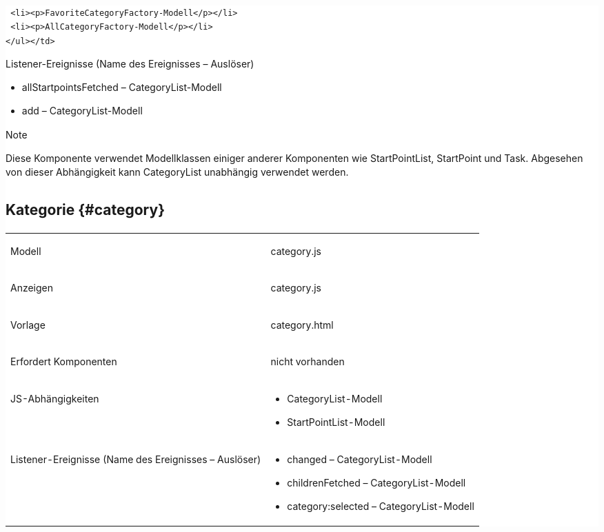      <li><p>FavoriteCategoryFactory-Modell</p></li>
     <li><p>AllCategoryFactory-Modell</p></li>
    </ul></td>
  </tr>
  <tr>
   <td><p>Listener-Ereignisse (Name des Ereignisses – Auslöser)</p></td>
   <td>
    <ul>
     <li><p>allStartpointsFetched – CategoryList-Modell </p></li>
     <li><p>add – CategoryList-Modell </p></li>
    </ul></td>
  </tr>
 </tbody>
</table>

>[!NOTE]
>
>Diese Komponente verwendet Modellklassen einiger anderer Komponenten wie StartPointList, StartPoint und Task. Abgesehen von dieser Abhängigkeit kann CategoryList unabhängig verwendet werden.

## Kategorie {#category}

<table>
 <tbody>
  <tr>
   <td><p>Modell</p></td>
   <td><p>category.js</p></td>
  </tr>
  <tr>
   <td><p>Anzeigen</p></td>
   <td><p>category.js</p></td>
  </tr>
  <tr>
   <td><p>Vorlage</p></td>
   <td><p>category.html</p></td>
  </tr>
  <tr>
   <td><p>Erfordert Komponenten</p></td>
   <td><p>nicht vorhanden</p></td>
  </tr>
  <tr>
   <td><p>JS-Abhängigkeiten</p></td>
   <td>
    <ul>
     <li><p>CategoryList-Modell</p></li>
     <li><p>StartPointList-Modell</p></li>
    </ul></td>
  </tr>
  <tr>
   <td><p>Listener-Ereignisse (Name des Ereignisses – Auslöser)</p></td>
   <td>
    <ul>
     <li><p>changed – CategoryList-Modell </p></li>
     <li><p>childrenFetched – CategoryList-Modell </p></li>
     <li><p>category:selected – CategoryList-Modell </p></li>
    </ul></td>
  </tr>
 </tbody>
</table>
